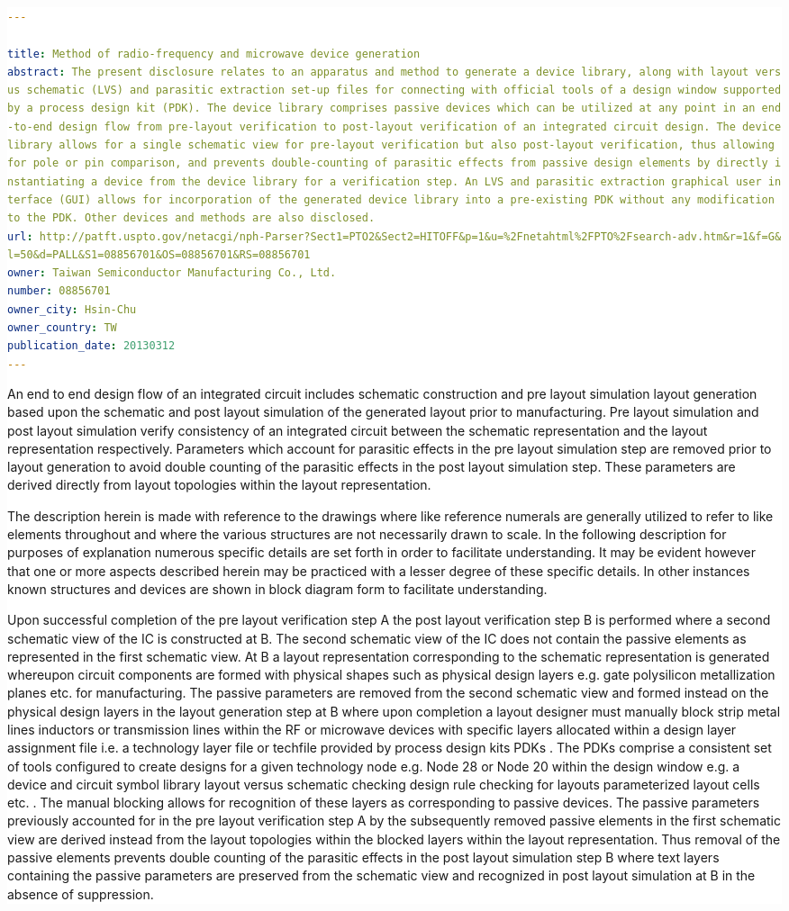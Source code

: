 ```yaml
---

title: Method of radio-frequency and microwave device generation
abstract: The present disclosure relates to an apparatus and method to generate a device library, along with layout versus schematic (LVS) and parasitic extraction set-up files for connecting with official tools of a design window supported by a process design kit (PDK). The device library comprises passive devices which can be utilized at any point in an end-to-end design flow from pre-layout verification to post-layout verification of an integrated circuit design. The device library allows for a single schematic view for pre-layout verification but also post-layout verification, thus allowing for pole or pin comparison, and prevents double-counting of parasitic effects from passive design elements by directly instantiating a device from the device library for a verification step. An LVS and parasitic extraction graphical user interface (GUI) allows for incorporation of the generated device library into a pre-existing PDK without any modification to the PDK. Other devices and methods are also disclosed.
url: http://patft.uspto.gov/netacgi/nph-Parser?Sect1=PTO2&Sect2=HITOFF&p=1&u=%2Fnetahtml%2FPTO%2Fsearch-adv.htm&r=1&f=G&l=50&d=PALL&S1=08856701&OS=08856701&RS=08856701
owner: Taiwan Semiconductor Manufacturing Co., Ltd.
number: 08856701
owner_city: Hsin-Chu
owner_country: TW
publication_date: 20130312
---
```

An end to end design flow of an integrated circuit includes schematic construction and pre layout simulation layout generation based upon the schematic and post layout simulation of the generated layout prior to manufacturing. Pre layout simulation and post layout simulation verify consistency of an integrated circuit between the schematic representation and the layout representation respectively. Parameters which account for parasitic effects in the pre layout simulation step are removed prior to layout generation to avoid double counting of the parasitic effects in the post layout simulation step. These parameters are derived directly from layout topologies within the layout representation.

The description herein is made with reference to the drawings where like reference numerals are generally utilized to refer to like elements throughout and where the various structures are not necessarily drawn to scale. In the following description for purposes of explanation numerous specific details are set forth in order to facilitate understanding. It may be evident however that one or more aspects described herein may be practiced with a lesser degree of these specific details. In other instances known structures and devices are shown in block diagram form to facilitate understanding.

Upon successful completion of the pre layout verification step A the post layout verification step B is performed where a second schematic view of the IC is constructed at B. The second schematic view of the IC does not contain the passive elements as represented in the first schematic view. At B a layout representation corresponding to the schematic representation is generated whereupon circuit components are formed with physical shapes such as physical design layers e.g. gate polysilicon metallization planes etc. for manufacturing. The passive parameters are removed from the second schematic view and formed instead on the physical design layers in the layout generation step at B where upon completion a layout designer must manually block strip metal lines inductors or transmission lines within the RF or microwave devices with specific layers allocated within a design layer assignment file i.e. a technology layer file or techfile provided by process design kits PDKs . The PDKs comprise a consistent set of tools configured to create designs for a given technology node e.g. Node 28 or Node 20 within the design window e.g. a device and circuit symbol library layout versus schematic checking design rule checking for layouts parameterized layout cells etc. . The manual blocking allows for recognition of these layers as corresponding to passive devices. The passive parameters previously accounted for in the pre layout verification step A by the subsequently removed passive elements in the first schematic view are derived instead from the layout topologies within the blocked layers within the layout representation. Thus removal of the passive elements prevents double counting of the parasitic effects in the post layout simulation step B where text layers containing the passive parameters are preserved from the schematic view and recognized in post layout simulation at B in the absence of suppression.
